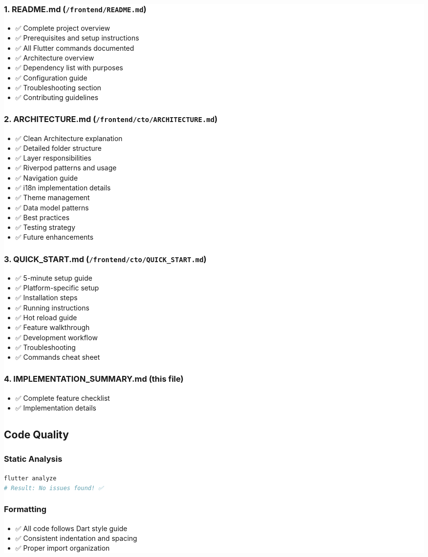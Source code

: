 ### 1. README.md (`/frontend/README.md`)
- ✅ Complete project overview
- ✅ Prerequisites and setup instructions
- ✅ All Flutter commands documented
- ✅ Architecture overview
- ✅ Dependency list with purposes
- ✅ Configuration guide
- ✅ Troubleshooting section
- ✅ Contributing guidelines

### 2. ARCHITECTURE.md (`/frontend/cto/ARCHITECTURE.md`)
- ✅ Clean Architecture explanation
- ✅ Detailed folder structure
- ✅ Layer responsibilities
- ✅ Riverpod patterns and usage
- ✅ Navigation guide
- ✅ i18n implementation details
- ✅ Theme management
- ✅ Data model patterns
- ✅ Best practices
- ✅ Testing strategy
- ✅ Future enhancements

### 3. QUICK_START.md (`/frontend/cto/QUICK_START.md`)
- ✅ 5-minute setup guide
- ✅ Platform-specific setup
- ✅ Installation steps
- ✅ Running instructions
- ✅ Hot reload guide
- ✅ Feature walkthrough
- ✅ Development workflow
- ✅ Troubleshooting
- ✅ Commands cheat sheet

### 4. IMPLEMENTATION_SUMMARY.md (this file)
- ✅ Complete feature checklist
- ✅ Implementation details

## Code Quality

### Static Analysis
```bash
flutter analyze
# Result: No issues found! ✅
```

### Formatting
- ✅ All code follows Dart style guide
- ✅ Consistent indentation and spacing
- ✅ Proper import organization

